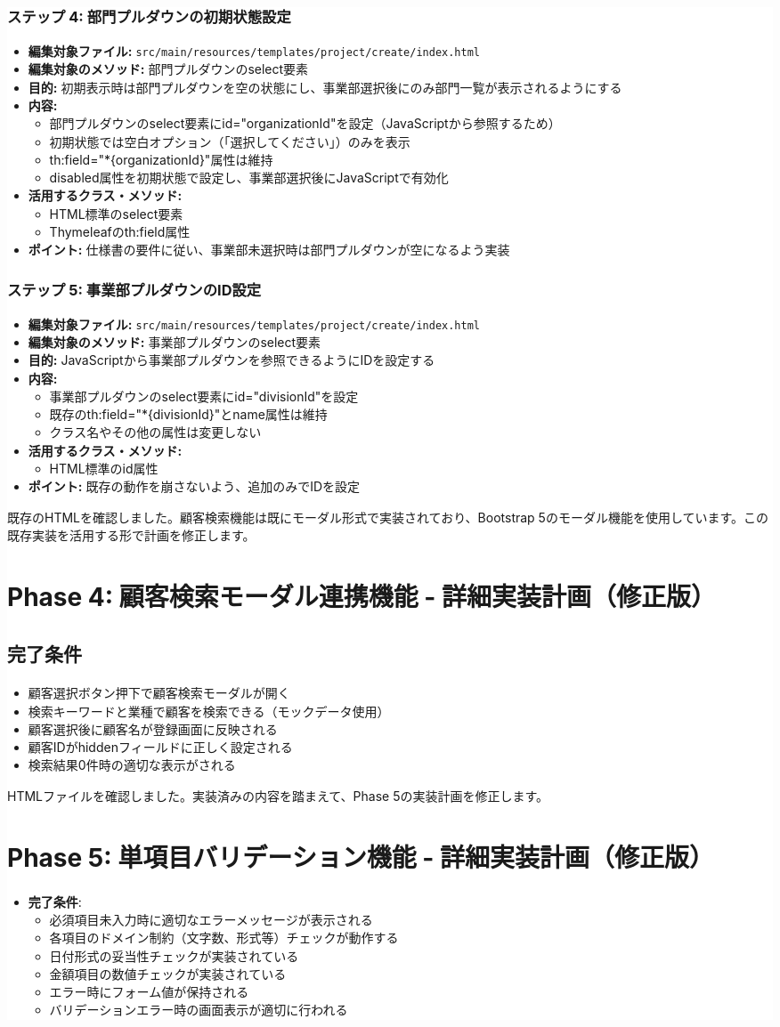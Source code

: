 ### ステップ 4: 部門プルダウンの初期状態設定
- **編集対象ファイル:** `src/main/resources/templates/project/create/index.html`
- **編集対象のメソッド:** 部門プルダウンのselect要素
- **目的:** 初期表示時は部門プルダウンを空の状態にし、事業部選択後にのみ部門一覧が表示されるようにする
- **内容:** 
  - 部門プルダウンのselect要素にid="organizationId"を設定（JavaScriptから参照するため）
  - 初期状態では空白オプション（「選択してください」）のみを表示
  - th:field="*{organizationId}"属性は維持
  - disabled属性を初期状態で設定し、事業部選択後にJavaScriptで有効化
- **活用するクラス・メソッド:** 
  - HTML標準のselect要素
  - Thymeleafのth:field属性
- **ポイント:** 仕様書の要件に従い、事業部未選択時は部門プルダウンが空になるよう実装

### ステップ 5: 事業部プルダウンのID設定
- **編集対象ファイル:** `src/main/resources/templates/project/create/index.html`
- **編集対象のメソッド:** 事業部プルダウンのselect要素
- **目的:** JavaScriptから事業部プルダウンを参照できるようにIDを設定する
- **内容:** 
  - 事業部プルダウンのselect要素にid="divisionId"を設定
  - 既存のth:field="*{divisionId}"とname属性は維持
  - クラス名やその他の属性は変更しない
- **活用するクラス・メソッド:** 
  - HTML標準のid属性
- **ポイント:** 既存の動作を崩さないよう、追加のみでIDを設定


既存のHTMLを確認しました。顧客検索機能は既にモーダル形式で実装されており、Bootstrap 5のモーダル機能を使用しています。この既存実装を活用する形で計画を修正します。

# Phase 4: 顧客検索モーダル連携機能 - 詳細実装計画（修正版）

## 完了条件
- 顧客選択ボタン押下で顧客検索モーダルが開く
- 検索キーワードと業種で顧客を検索できる（モックデータ使用）
- 顧客選択後に顧客名が登録画面に反映される
- 顧客IDがhiddenフィールドに正しく設定される
- 検索結果0件時の適切な表示がされる

HTMLファイルを確認しました。実装済みの内容を踏まえて、Phase 5の実装計画を修正します。

# Phase 5: 単項目バリデーション機能 - 詳細実装計画（修正版）

- **完了条件**: 
  - 必須項目未入力時に適切なエラーメッセージが表示される
  - 各項目のドメイン制約（文字数、形式等）チェックが動作する
  - 日付形式の妥当性チェックが実装されている
  - 金額項目の数値チェックが実装されている
  - エラー時にフォーム値が保持される
  - バリデーションエラー時の画面表示が適切に行われる
